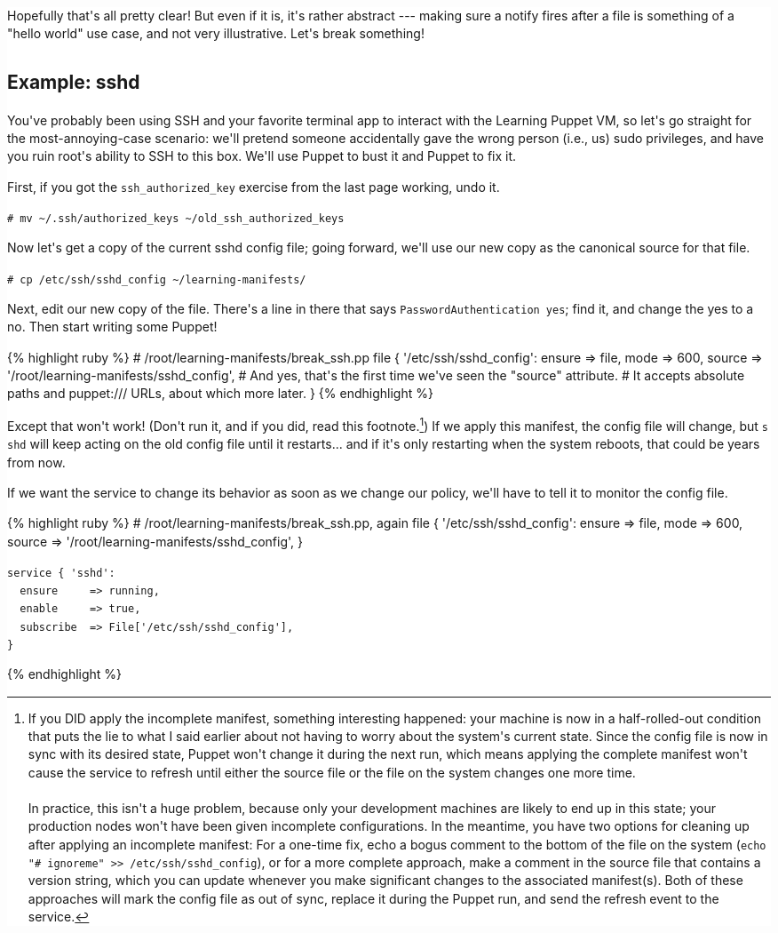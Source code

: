 Hopefully that's all pretty clear! But even if it is, it's rather abstract --- making sure a notify fires after a file is something of a "hello world" use case, and not very illustrative. Let's break something!

Example: sshd
-------------

You've probably been using SSH and your favorite terminal app to interact with the Learning Puppet VM, so let's go straight for the most-annoying-case scenario: we'll pretend someone accidentally gave the wrong person (i.e., us) sudo privileges, and have you ruin root's ability to SSH to this box. We'll use Puppet to bust it and Puppet to fix it.

First, if you got the `ssh_authorized_key` exercise from the last page working, undo it.

    # mv ~/.ssh/authorized_keys ~/old_ssh_authorized_keys

Now let's get a copy of the current sshd config file; going forward, we'll use our new copy as the canonical source for that file.

    # cp /etc/ssh/sshd_config ~/learning-manifests/

Next, edit our new copy of the file. There's a line in there that says `PasswordAuthentication yes`; find it, and change the yes to a no. Then start writing some Puppet!

{% highlight ruby %}
    # /root/learning-manifests/break_ssh.pp
    file { '/etc/ssh/sshd_config':
      ensure => file,
      mode   => 600,
      source => '/root/learning-manifests/sshd_config',
      # And yes, that's the first time we've seen the "source" attribute.
      # It accepts absolute paths and puppet:/// URLs, about which more later.
    }
{% endhighlight %}

Except that won't work! (Don't run it, and if you did, read this footnote.[^inbetween]) If we apply this manifest, the config file will change, but `sshd` will keep acting on the old config file until it restarts... and if it's only restarting when the system reboots, that could be years from now.

If we want the service to change its behavior as soon as we change our policy, we'll have to tell it to monitor the config file.

[^inbetween]: If you DID apply the incomplete manifest, something interesting happened: your machine is now in a half-rolled-out condition that puts the lie to what I said earlier about not having to worry about the system's current state. Since the config file is now in sync with its desired state, Puppet won't change it during the next run, which means applying the complete manifest won't cause the service to refresh until either the source file or the file on the system changes one more time. <br><br>In practice, this isn't a huge problem, because only your development machines are likely to end up in this state; your production nodes won't have been given incomplete configurations. In the meantime, you have two options for cleaning up after applying an incomplete manifest: For a one-time fix, echo a bogus comment to the bottom of the file on the system (`echo "# ignoreme" >> /etc/ssh/sshd_config`), or for a more complete approach, make a comment in the source file that contains a version string, which you can update whenever you make significant changes to the associated manifest(s). Both of these approaches will mark the config file as out of sync, replace it during the Puppet run, and send the refresh event to the service.

{% highlight ruby %}
    # /root/learning-manifests/break_ssh.pp, again
    file { '/etc/ssh/sshd_config':
      ensure => file,
      mode   => 600,
      source => '/root/learning-manifests/sshd_config',
    }

    service { 'sshd':
      ensure     => running,
      enable     => true,
      subscribe  => File['/etc/ssh/sshd_config'],
    }
{% endhighlight %}


[variables]: ./variables.html
[metaparameters]: http://docs.puppetlabs.com/references/stable/metaparameter.html
[^refreshtypes]: Of the built-in types, only `exec`, `service`, and `mount` can be refreshed.
[^array]: Arrays in Puppet are made with square brackets and commas, so an array of resource references would `[ Notify['look'], Notify['like'], Notify['this'] ]`.
[pe_download]: http://info.puppetlabs.com/download-pe.html?utm_campaign=docs_pe&utm_medium=web&utm_source=docs_site&utm_content=learning_puppet